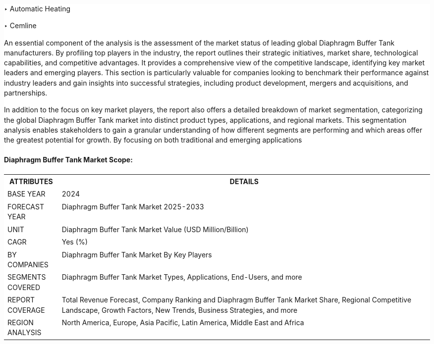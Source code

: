 ‣ Automatic Heating

‣ Cemline

An essential component of the analysis is the assessment of the market status of leading global Diaphragm Buffer Tank manufacturers. By profiling top players in the industry, the report outlines their strategic initiatives, market share, technological capabilities, and competitive advantages. It provides a comprehensive view of the competitive landscape, identifying key market leaders and emerging players. This section is particularly valuable for companies looking to benchmark their performance against industry leaders and gain insights into successful strategies, including product development, mergers and acquisitions, and partnerships.

In addition to the focus on key market players, the report also offers a detailed breakdown of market segmentation, categorizing the global Diaphragm Buffer Tank market into distinct product types, applications, and regional markets. This segmentation analysis enables stakeholders to gain a granular understanding of how different segments are performing and which areas offer the greatest potential for growth. By focusing on both traditional and emerging applications

<h4>Diaphragm Buffer Tank Market Scope:</h4>
<table>
<tr>
<th>ATTRIBUTES</th>
<th>DETAILS</th>
</tr>
<tr>
<td>BASE YEAR</td>
<td>2024</td>
</tr>
<tr>
<td>FORECAST YEAR</td>
<td>Diaphragm Buffer Tank Market 2025-2033</td>
</tr>
<tr>
<td>UNIT</td>
<td>Diaphragm Buffer Tank Market Value (USD Million/Billion)</td>
<tr>
<td>CAGR</td>
<td>Yes (%)</td>
</tr>
</tr>
<tr>
<td>BY COMPANIES</td>
<td>Diaphragm Buffer Tank Market By Key Players</td>
</tr>
<tr>
<td>SEGMENTS COVERED</td>
<td>Diaphragm Buffer Tank Market Types, Applications, End-Users, and more</td>
</tr>
<tr>
<td>REPORT COVERAGE</td>
<td>Total Revenue Forecast, Company Ranking and Diaphragm Buffer Tank Market Share, Regional Competitive Landscape, Growth Factors, New Trends, Business Strategies, and more</td>
</tr>
<tr>
<td>REGION ANALYSIS</td>
<td>North America, Europe, Asia Pacific, Latin America, Middle East and Africa</td>
</tr>
</table>
